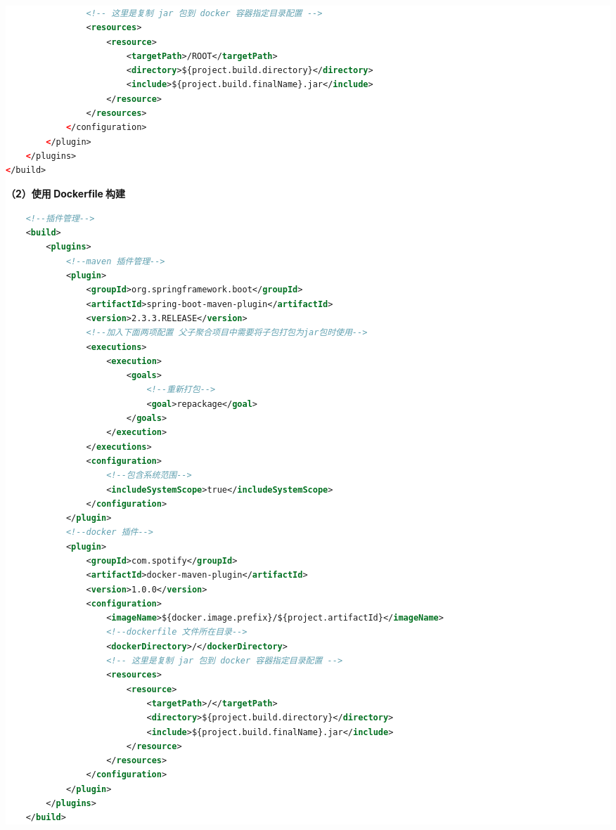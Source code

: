 ```xml
                <!-- 这里是复制 jar 包到 docker 容器指定目录配置 -->
                <resources>
                    <resource>
                        <targetPath>/ROOT</targetPath>
                        <directory>${project.build.directory}</directory>
                        <include>${project.build.finalName}.jar</include>
                    </resource>
                </resources>
            </configuration>
        </plugin>
    </plugins>
</build>
```

**（2）使用 Dockerfile 构建** 

```xml
    <!--插件管理-->
    <build>
        <plugins>
            <!--maven 插件管理-->
            <plugin>
                <groupId>org.springframework.boot</groupId>
                <artifactId>spring-boot-maven-plugin</artifactId>
                <version>2.3.3.RELEASE</version>
                <!--加入下面两项配置 父子聚合项目中需要将子包打包为jar包时使用-->
                <executions>
                    <execution>
                        <goals>
                            <!--重新打包-->
                            <goal>repackage</goal>
                        </goals>
                    </execution>
                </executions>
                <configuration>
                    <!--包含系统范围-->
                    <includeSystemScope>true</includeSystemScope>
                </configuration>
            </plugin>
            <!--docker 插件-->
            <plugin>
                <groupId>com.spotify</groupId>
                <artifactId>docker-maven-plugin</artifactId>
                <version>1.0.0</version>
                <configuration>
                    <imageName>${docker.image.prefix}/${project.artifactId}</imageName>
                    <!--dockerfile 文件所在目录-->
                    <dockerDirectory>/</dockerDirectory>
                    <!-- 这里是复制 jar 包到 docker 容器指定目录配置 -->
                    <resources>
                        <resource>
                            <targetPath>/</targetPath>
                            <directory>${project.build.directory}</directory>
                            <include>${project.build.finalName}.jar</include>
                        </resource>
                    </resources>
                </configuration>
            </plugin>
        </plugins>
    </build>
```
